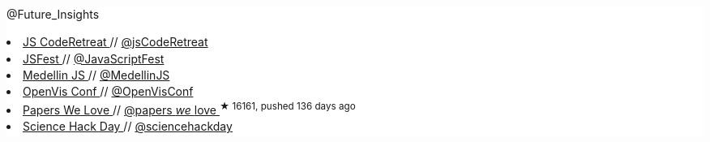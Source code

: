    @Future_Insights
  </a>
 </li>
 <li>
  <a href="http://jscoderetreat.com/">
   JS CodeRetreat
  </a>
  //
  <a href="https://twitter.com/jsCodeRetreat">
   @jsCodeRetreat
  </a>
 </li>
 <li>
  <a href="http://jsfest.com/">
   JSFest
  </a>
  //
  <a href="https://twitter.com/JavaScriptFest">
   @JavaScriptFest
  </a>
 </li>
 <li>
  <a href="http://medellinjs.org/">
   Medellin JS
  </a>
  //
  <a href="https://twitter.com/MedellinJS">
   @MedellinJS
  </a>
 </li>
 <li>
  <a href="http://openvisconf.com/">
   OpenVis Conf
  </a>
  //
  <a href="https://twitter.com/OpenVisConf">
   @OpenVisConf
  </a>
 </li>
 <li>
  <a href="https://github.com/papers-we-love/papers-we-love">
   Papers We Love
  </a>
  //
  <a href="https://twitter.com/papers_we_love">
   @papers
   <em>
    we
   </em>
   love
  </a>
  <sup>
   &#9733 16161, pushed 136 days ago
  </sup>
 </li>
 <li>
  <a href="http://sciencehackday.org/">
   Science Hack Day
  </a>
  //
  <a href="https://twitter.com/sciencehackday">
   @sciencehackday
  </a>
 </li>